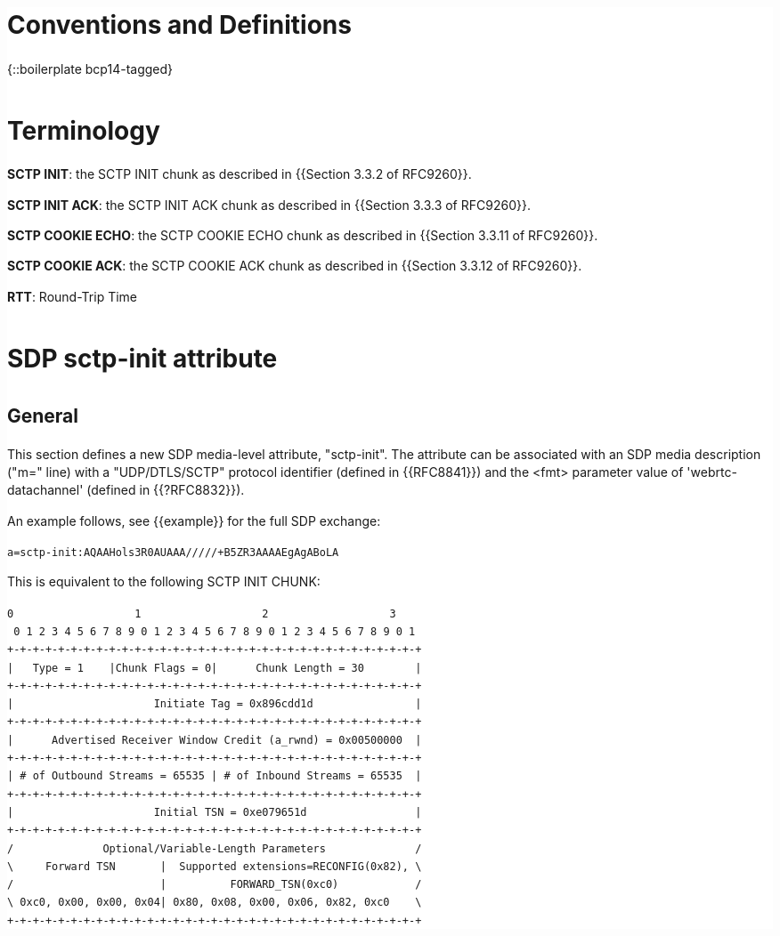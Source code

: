 # Conventions and Definitions

{::boilerplate bcp14-tagged}

# Terminology

**SCTP INIT**: the SCTP INIT chunk as described in {{Section 3.3.2 of RFC9260}}.

**SCTP INIT ACK**: the SCTP INIT ACK chunk as described in {{Section 3.3.3 of RFC9260}}.

**SCTP COOKIE ECHO**: the SCTP COOKIE ECHO chunk as described in {{Section 3.3.11 of RFC9260}}.

**SCTP COOKIE ACK**: the SCTP COOKIE ACK chunk as described in {{Section 3.3.12 of RFC9260}}.

**RTT**: Round-Trip Time

# SDP sctp-init attribute

## General

This section defines a new SDP media-level attribute, "sctp-init". The attribute can be associated with
an SDP media description ("m=" line) with a "UDP/DTLS/SCTP" protocol identifier (defined in {{RFC8841}})
and the &lt;fmt&gt; parameter value of 'webrtc-datachannel' (defined in {{?RFC8832}}).

An example follows, see {{example}} for the full SDP exchange:

~~~
a=sctp-init:AQAAHols3R0AUAAA/////+B5ZR3AAAAEgAgABoLA
~~~

This is equivalent to the following SCTP INIT CHUNK:

~~~
0                   1                   2                   3
 0 1 2 3 4 5 6 7 8 9 0 1 2 3 4 5 6 7 8 9 0 1 2 3 4 5 6 7 8 9 0 1
+-+-+-+-+-+-+-+-+-+-+-+-+-+-+-+-+-+-+-+-+-+-+-+-+-+-+-+-+-+-+-+-+
|   Type = 1    |Chunk Flags = 0|      Chunk Length = 30        |
+-+-+-+-+-+-+-+-+-+-+-+-+-+-+-+-+-+-+-+-+-+-+-+-+-+-+-+-+-+-+-+-+
|                      Initiate Tag = 0x896cdd1d                |
+-+-+-+-+-+-+-+-+-+-+-+-+-+-+-+-+-+-+-+-+-+-+-+-+-+-+-+-+-+-+-+-+
|      Advertised Receiver Window Credit (a_rwnd) = 0x00500000  |
+-+-+-+-+-+-+-+-+-+-+-+-+-+-+-+-+-+-+-+-+-+-+-+-+-+-+-+-+-+-+-+-+
| # of Outbound Streams = 65535 | # of Inbound Streams = 65535  |
+-+-+-+-+-+-+-+-+-+-+-+-+-+-+-+-+-+-+-+-+-+-+-+-+-+-+-+-+-+-+-+-+
|                      Initial TSN = 0xe079651d                 |
+-+-+-+-+-+-+-+-+-+-+-+-+-+-+-+-+-+-+-+-+-+-+-+-+-+-+-+-+-+-+-+-+
/              Optional/Variable-Length Parameters              /
\     Forward TSN       |  Supported extensions=RECONFIG(0x82), \
/                       |          FORWARD_TSN(0xc0)            /
\ 0xc0, 0x00, 0x00, 0x04| 0x80, 0x08, 0x00, 0x06, 0x82, 0xc0    \
+-+-+-+-+-+-+-+-+-+-+-+-+-+-+-+-+-+-+-+-+-+-+-+-+-+-+-+-+-+-+-+-+
~~~
